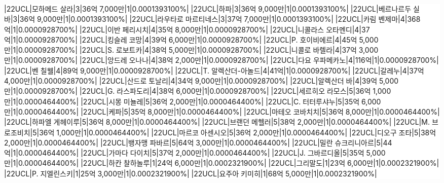|22UCL|모하메드 살라|3|36억 7,000만|1|0.0001393100%|
|22UCL|하파|3|36억 9,000만|1|0.0001393100%|
|22UCL|베르나르두 실바|3|36억 9,000만|1|0.0001393100%|
|22UCL|라우타로 마르티네스|3|37억 7,000만|1|0.0001393100%|
|22UCL|카림 벤제마|4|368억|1|0.0000928700%|
|22UCL|이반 페리시치|4|35억 8,000만|1|0.0000928700%|
|22UCL|니콜라스 오타멘디|4|37억|1|0.0000928700%|
|22UCL|킹슬레 코망|4|39억 6,000만|1|0.0000928700%|
|22UCL|P. 호이비에르|4|45억 5,000만|1|0.0000928700%|
|22UCL|S. 로보트카|4|38억 5,000만|1|0.0000928700%|
|22UCL|니콜로 바렐라|4|37억 3,000만|1|0.0000928700%|
|22UCL|앙드레 오나나|4|38억 2,000만|1|0.0000928700%|
|22UCL|다요 우파메카노|4|116억|1|0.0000928700%|
|22UCL|벤 칠웰|4|89억 9,000만|1|0.0000928700%|
|22UCL|T. 알렉산더-아놀드|4|41억|1|0.0000928700%|
|22UCL|갈레누|4|37억 4,000만|1|0.0000928700%|
|22UCL|산드로 토날리|4|34억 9,000만|1|0.0000928700%|
|22UCL|알렉산더 바|4|39억 5,000만|1|0.0000928700%|
|22UCL|G. 라스파도리|4|38억 6,000만|1|0.0000928700%|
|22UCL|세르히오 라모스|5|36억 1,000만|1|0.0000464400%|
|22UCL|시몽 미뇰레|5|36억 2,000만|1|0.0000464400%|
|22UCL|C. 터터루샤누|5|35억 6,000만|1|0.0000464400%|
|22UCL|케파|5|35억 8,000만|1|0.0000464400%|
|22UCL|마테오 코바치치|5|36억 8,000만|1|0.0000464400%|
|22UCL|하파엘 게헤이루|5|36억 8,000만|1|0.0000464400%|
|22UCL|브랜던 메헬러|5|38억 2,000만|1|0.0000464400%|
|22UCL|M. 브로조비치|5|36억 1,000만|1|0.0000464400%|
|22UCL|마르코 아센시오|5|36억 2,000만|1|0.0000464400%|
|22UCL|디오구 조타|5|38억 2,000만|1|0.0000464400%|
|22UCL|뱅자맹 파바르|5|64억 3,000만|1|0.0000464400%|
|22UCL|밀란 슈크리니아르|5|44억|1|0.0000464400%|
|22UCL|가마다 다이치|5|37억 2,000만|1|0.0000464400%|
|22UCL|J. 그바르디올|5|35억 5,000만|1|0.0000464400%|
|22UCL|하칸 찰하놀루|1|24억 6,000만|1|0.0002321900%|
|22UCL|그리말도|1|23억 6,000만|1|0.0002321900%|
|22UCL|P. 지엘린스키|1|25억 3,000만|1|0.0002321900%|
|22UCL|요주아 키미히|1|68억 5,000만|1|0.0002321900%|